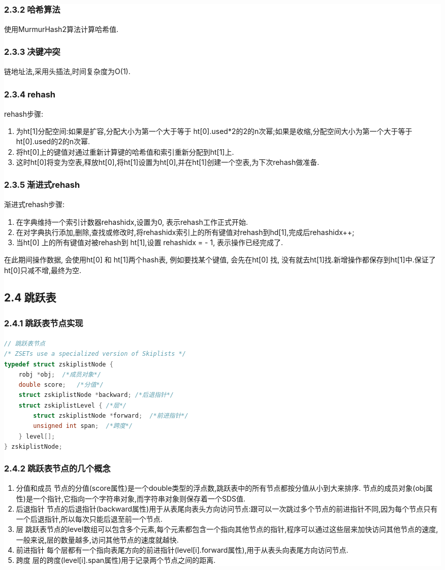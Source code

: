 ### 2.3.2 哈希算法

使用MurmurHash2算法计算哈希值.

### 2.3.3 决键冲突

链地址法,采用头插法,时间复杂度为O(1).

### 2.3.4 rehash

rehash步骤:

1. 为ht[1]分配空间:如果是扩容,分配大小为第一个大于等于 ht[0].used*2的2的n次幂;如果是收缩,分配空间大小为第一个大于等于 ht[0].used的2的n次幂.
2. 将ht[0]上的键值对通过重新计算键的哈希值和索引重新分配到ht[1]上.
3. 这时ht[0]将变为空表,释放ht[0],将ht[1]设置为ht[0],并在ht[1]创建一个空表,为下次rehash做准备.

### 2.3.5 渐进式rehash

渐进式rehash步骤:

1. 在字典维持一个索引计数器rehashidx,设置为0, 表示rehash工作正式开始.
2. 在对字典执行添加,删除,查找或修改时,将rehashidx索引上的所有键值对rehash到hd[1],完成后rehashidx++;
3. 当ht[0] 上的所有键值对被rehash到 ht[1],设置 rehashidx = - 1, 表示操作已经完成了.

在此期间操作数据, 会使用ht[0] 和 ht[1]两个hash表,  例如要找某个键值, 会先在ht[0] 找, 没有就去ht[1]找.新增操作都保存到ht[1]中.保证了ht[0]只减不增,最终为空.

## 2.4 跳跃表

### 2.4.1 跳跃表节点实现

```c
// 跳跃表节点
/* ZSETs use a specialized version of Skiplists */
typedef struct zskiplistNode {
    robj *obj;  /*成员对象*/
    double score;   /*分值*/
    struct zskiplistNode *backward; /*后退指针*/
    struct zskiplistLevel { /*层*/
        struct zskiplistNode *forward;  /*前进指针*/
        unsigned int span;  /*跨度*/
    } level[];
} zskiplistNode;
```

### 2.4.2 跳跃表节点的几个概念

1. 分值和成员
节点的分值(score属性)是一个double类型的浮点数,跳跃表中的所有节点都按分值从小到大来排序.
节点的成员对象(obj属性)是一个指针,它指向一个字符串对象,而字符串对象则保存着一个SDS值.
2. 后退指针
节点的后退指针(backward属性)用于从表尾向表头方向访问节点:跟可以一次跳过多个节点的前进指针不同,因为每个节点只有一个后退指针,所以每次只能后退至前一个节点.
3. 层
跳跃表节点的level数组可以包含多个元素,每个元素都包含一个指向其他节点的指针,程序可以通过这些层来加快访问其他节点的速度,一般来说,层的数量越多,访问其他节点的速度就越快.
4. 前进指针
每个层都有一个指向表尾方向的前进指针(level[i].forward属性),用于从表头向表尾方向访问节点.
5. 跨度
层的跨度(level[i].span属性)用于记录两个节点之间的距离.
